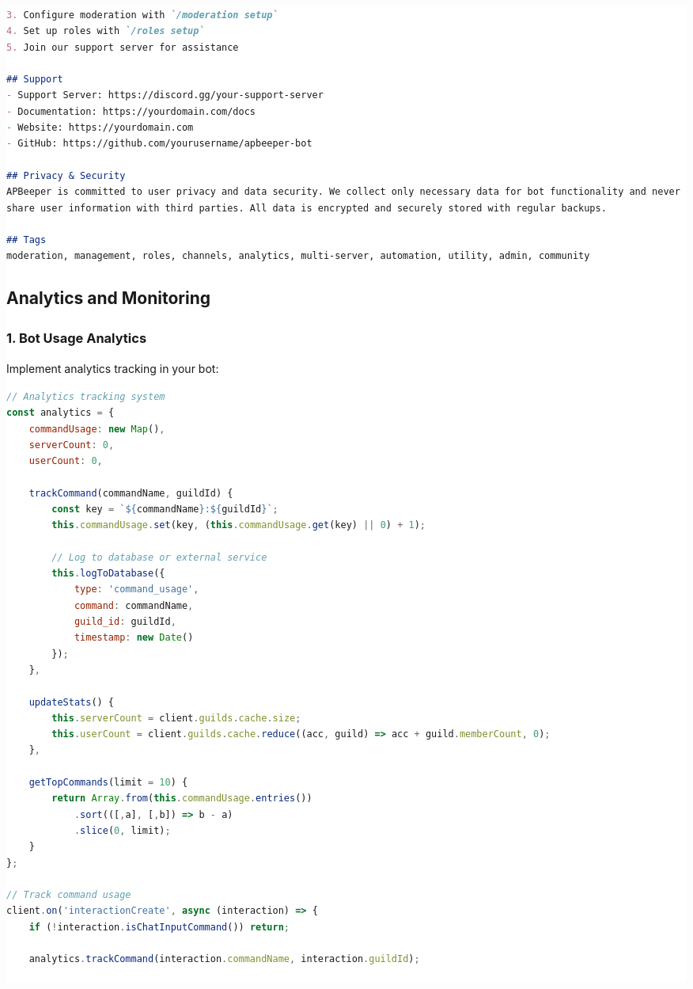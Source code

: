 ```markdown
3. Configure moderation with `/moderation setup`
4. Set up roles with `/roles setup`
5. Join our support server for assistance

## Support
- Support Server: https://discord.gg/your-support-server
- Documentation: https://yourdomain.com/docs
- Website: https://yourdomain.com
- GitHub: https://github.com/yourusername/apbeeper-bot

## Privacy & Security
APBeeper is committed to user privacy and data security. We collect only necessary data for bot functionality and never share user information with third parties. All data is encrypted and securely stored with regular backups.

## Tags
moderation, management, roles, channels, analytics, multi-server, automation, utility, admin, community
```

## Analytics and Monitoring

### 1. Bot Usage Analytics
Implement analytics tracking in your bot:

```javascript
// Analytics tracking system
const analytics = {
    commandUsage: new Map(),
    serverCount: 0,
    userCount: 0,
    
    trackCommand(commandName, guildId) {
        const key = `${commandName}:${guildId}`;
        this.commandUsage.set(key, (this.commandUsage.get(key) || 0) + 1);
        
        // Log to database or external service
        this.logToDatabase({
            type: 'command_usage',
            command: commandName,
            guild_id: guildId,
            timestamp: new Date()
        });
    },
    
    updateStats() {
        this.serverCount = client.guilds.cache.size;
        this.userCount = client.guilds.cache.reduce((acc, guild) => acc + guild.memberCount, 0);
    },
    
    getTopCommands(limit = 10) {
        return Array.from(this.commandUsage.entries())
            .sort(([,a], [,b]) => b - a)
            .slice(0, limit);
    }
};

// Track command usage
client.on('interactionCreate', async (interaction) => {
    if (!interaction.isChatInputCommand()) return;
    
    analytics.trackCommand(interaction.commandName, interaction.guildId);
    
```